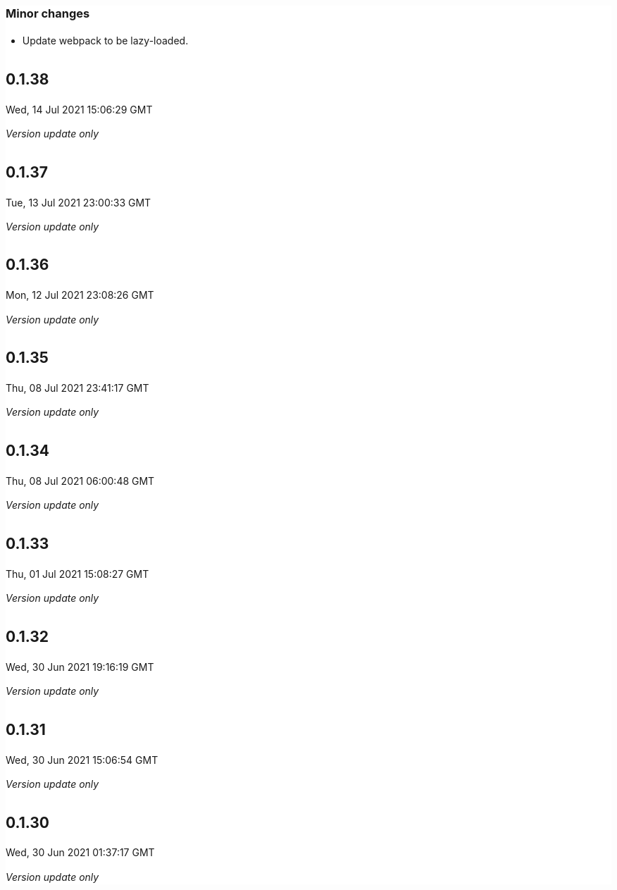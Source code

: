### Minor changes

- Update webpack to be lazy-loaded.

## 0.1.38
Wed, 14 Jul 2021 15:06:29 GMT

_Version update only_

## 0.1.37
Tue, 13 Jul 2021 23:00:33 GMT

_Version update only_

## 0.1.36
Mon, 12 Jul 2021 23:08:26 GMT

_Version update only_

## 0.1.35
Thu, 08 Jul 2021 23:41:17 GMT

_Version update only_

## 0.1.34
Thu, 08 Jul 2021 06:00:48 GMT

_Version update only_

## 0.1.33
Thu, 01 Jul 2021 15:08:27 GMT

_Version update only_

## 0.1.32
Wed, 30 Jun 2021 19:16:19 GMT

_Version update only_

## 0.1.31
Wed, 30 Jun 2021 15:06:54 GMT

_Version update only_

## 0.1.30
Wed, 30 Jun 2021 01:37:17 GMT

_Version update only_
